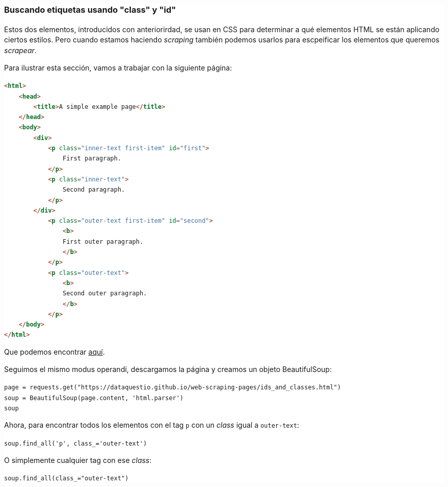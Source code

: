### Buscando etiquetas usando "class" y "id"

Estos dos elementos, introducidos con anteriorirdad, se usan en CSS para determinar a qué elementos HTML se están aplicando ciertos estilos. Pero cuando estamos haciendo *scraping* también podemos usarlos para escpeificar los elementos que queremos *scrapear*.

Para ilustrar esta sección, vamos a trabajar con la siguiente página:

```html
<html>
    <head>
        <title>A simple example page</title>
    </head>
    <body>
        <div>
            <p class="inner-text first-item" id="first">
                First paragraph.
            </p>
            <p class="inner-text">
                Second paragraph.
            </p>
        </div>
            <p class="outer-text first-item" id="second">
                <b>
                First outer paragraph.
                </b>
            </p>
            <p class="outer-text">
                <b>
                Second outer paragraph.
                </b>
            </p>
    </body>
</html>
```

Que podemos encontrar [aquí](https://dataquestio.github.io/web-scraping-pages/ids_and_classes.html).

Seguimos el mismo modus operandi, descargamos la página y creamos un objeto BeautifulSoup:

```
page = requests.get("https://dataquestio.github.io/web-scraping-pages/ids_and_classes.html")
soup = BeautifulSoup(page.content, 'html.parser')
soup
```

Ahora, para encontrar todos los elementos con el tag `p` con un *class* igual a `outer-text`:

```
soup.find_all('p', class_='outer-text')
```

O simplemente cualquier tag con ese *class*:

```
soup.find_all(class_="outer-text")
```
